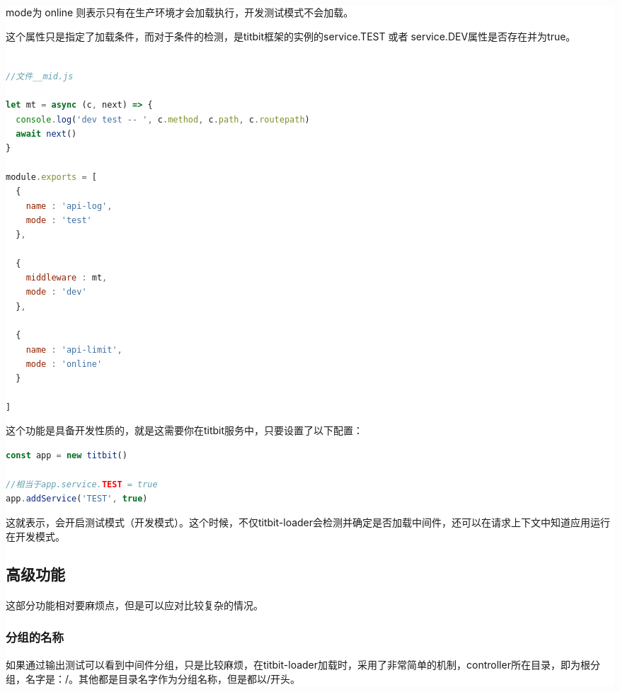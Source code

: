 mode为 online 则表示只有在生产环境才会加载执行，开发测试模式不会加载。

这个属性只是指定了加载条件，而对于条件的检测，是titbit框架的实例的service.TEST 或者 service.DEV属性是否存在并为true。

``` JavaScript

//文件__mid.js 

let mt = async (c, next) => {
  console.log('dev test -- ', c.method, c.path, c.routepath)
  await next()
}

module.exports = [
  {
    name : 'api-log',
    mode : 'test'
  },

  {
    middleware : mt,
    mode : 'dev'
  },

  {
    name : 'api-limit',
    mode : 'online'
  }

]

```


这个功能是具备开发性质的，就是这需要你在titbit服务中，只要设置了以下配置：

``` JavaScript
const app = new titbit()

//相当于app.service.TEST = true
app.addService('TEST', true)

```

这就表示，会开启测试模式（开发模式）。这个时候，不仅titbit-loader会检测并确定是否加载中间件，还可以在请求上下文中知道应用运行在开发模式。


## 高级功能

这部分功能相对要麻烦点，但是可以应对比较复杂的情况。

### 分组的名称

如果通过输出测试可以看到中间件分组，只是比较麻烦，在titbit-loader加载时，采用了非常简单的机制，controller所在目录，即为根分组，名字是：/。其他都是目录名字作为分组名称，但是都以/开头。
